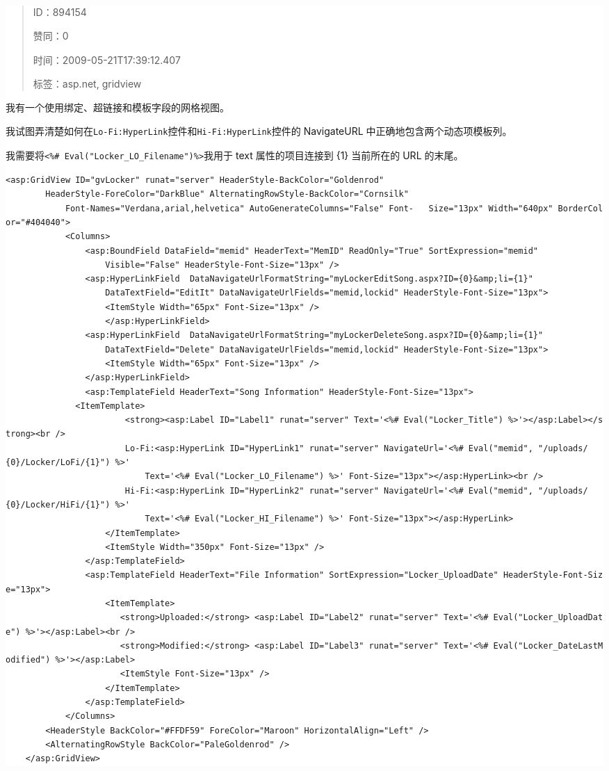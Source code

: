 > ID：894154
> 
> 赞同：0
> 
> 时间：2009-05-21T17:39:12.407
> 
> 标签：asp.net, gridview

我有一个使用绑定、超链接和模板字段的网格视图。

我试图弄清楚如何在`Lo-Fi:HyperLink`控件和`Hi-Fi:HyperLink`控件的 NavigateURL 中正确地包含两个动态项模板列。

我需要将`<%# Eval("Locker_LO_Filename")%>`我用于 text 属性的项目连接到 {1} 当前所在的 URL 的末尾。

```
<asp:GridView ID="gvLocker" runat="server" HeaderStyle-BackColor="Goldenrod" 
        HeaderStyle-ForeColor="DarkBlue" AlternatingRowStyle-BackColor="Cornsilk" 
            Font-Names="Verdana,arial,helvetica" AutoGenerateColumns="False" Font-   Size="13px" Width="640px" BorderColor="#404040">
            <Columns>   
                <asp:BoundField DataField="memid" HeaderText="MemID" ReadOnly="True" SortExpression="memid"
                    Visible="False" HeaderStyle-Font-Size="13px" />                         
                <asp:HyperLinkField  DataNavigateUrlFormatString="myLockerEditSong.aspx?ID={0}&amp;li={1}"
                    DataTextField="EditIt" DataNavigateUrlFields="memid,lockid" HeaderStyle-Font-Size="13px">
                    <ItemStyle Width="65px" Font-Size="13px" />
                    </asp:HyperLinkField>
                <asp:HyperLinkField  DataNavigateUrlFormatString="myLockerDeleteSong.aspx?ID={0}&amp;li={1}"
                    DataTextField="Delete" DataNavigateUrlFields="memid,lockid" HeaderStyle-Font-Size="13px">
                    <ItemStyle Width="65px" Font-Size="13px" />
                </asp:HyperLinkField>
                <asp:TemplateField HeaderText="Song Information" HeaderStyle-Font-Size="13px">
              <ItemTemplate>
                        <strong><asp:Label ID="Label1" runat="server" Text='<%# Eval("Locker_Title") %>'></asp:Label></strong><br />
                        Lo-Fi:<asp:HyperLink ID="HyperLink1" runat="server" NavigateUrl='<%# Eval("memid", "/uploads/{0}/Locker/LoFi/{1}") %>'
                            Text='<%# Eval("Locker_LO_Filename") %>' Font-Size="13px"></asp:HyperLink><br />
                        Hi-Fi:<asp:HyperLink ID="HyperLink2" runat="server" NavigateUrl='<%# Eval("memid", "/uploads/{0}/Locker/HiFi/{1}") %>'
                            Text='<%# Eval("Locker_HI_Filename") %>' Font-Size="13px"></asp:HyperLink>                                
                    </ItemTemplate>
                    <ItemStyle Width="350px" Font-Size="13px" />
                </asp:TemplateField>
                <asp:TemplateField HeaderText="File Information" SortExpression="Locker_UploadDate" HeaderStyle-Font-Size="13px">
                    <ItemTemplate>
                       <strong>Uploaded:</strong> <asp:Label ID="Label2" runat="server" Text='<%# Eval("Locker_UploadDate") %>'></asp:Label><br />
                       <strong>Modified:</strong> <asp:Label ID="Label3" runat="server" Text='<%# Eval("Locker_DateLastModified") %>'></asp:Label>
                       <ItemStyle Font-Size="13px" />
                    </ItemTemplate>                        
                </asp:TemplateField>                    
            </Columns>        
        <HeaderStyle BackColor="#FFDF59" ForeColor="Maroon" HorizontalAlign="Left" />
        <AlternatingRowStyle BackColor="PaleGoldenrod" />
    </asp:GridView> 
```
